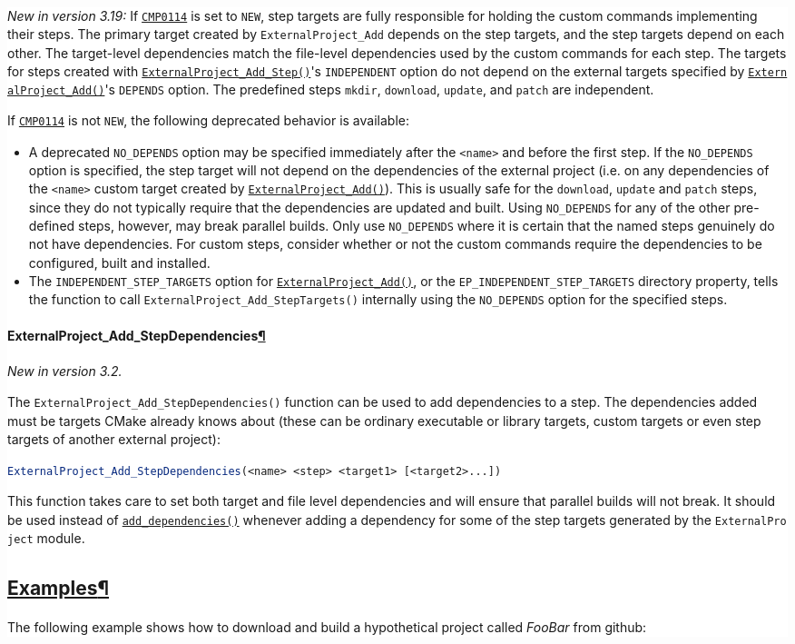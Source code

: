 *New in version 3.19:* If [`CMP0114`](https://cmake.org/cmake/help/latest/policy/CMP0114.html#policy:CMP0114) is set to `NEW`, step targets are fully responsible for holding the custom commands implementing their steps. The primary target created by `ExternalProject_Add` depends on the step targets, and the step targets depend on each other. The target-level dependencies match the file-level dependencies used by the custom commands for each step. The targets for steps created with [`ExternalProject_Add_Step()`](https://cmake.org/cmake/help/latest/module/ExternalProject.html#command:externalproject_add_step)'s `INDEPENDENT` option do not depend on the external targets specified by [`ExternalProject_Add()`](https://cmake.org/cmake/help/latest/module/ExternalProject.html#command:externalproject_add)'s `DEPENDS` option. The predefined steps `mkdir`, `download`, `update`, and `patch` are independent.

If [`CMP0114`](https://cmake.org/cmake/help/latest/policy/CMP0114.html#policy:CMP0114) is not `NEW`, the following deprecated behavior is available:

- A deprecated `NO_DEPENDS` option may be specified immediately after the `<name>` and before the first step. If the `NO_DEPENDS` option is specified, the step target will not depend on the dependencies of the external project (i.e. on any dependencies of the `<name>` custom target created by [`ExternalProject_Add()`](https://cmake.org/cmake/help/latest/module/ExternalProject.html#command:externalproject_add)). This is usually safe for the `download`, `update` and `patch` steps, since they do not typically require that the dependencies are updated and built. Using `NO_DEPENDS` for any of the other pre-defined steps, however, may break parallel builds. Only use `NO_DEPENDS` where it is certain that the named steps genuinely do not have dependencies. For custom steps, consider whether or not the custom commands require the dependencies to be configured, built and installed.
- The `INDEPENDENT_STEP_TARGETS` option for [`ExternalProject_Add()`](https://cmake.org/cmake/help/latest/module/ExternalProject.html#command:externalproject_add), or the `EP_INDEPENDENT_STEP_TARGETS` directory property, tells the function to call `ExternalProject_Add_StepTargets()` internally using the `NO_DEPENDS` option for the specified steps.

#### **ExternalProject_Add_StepDependencies**[¶](https://cmake.org/cmake/help/latest/module/ExternalProject.html#command:externalproject_add_stepdependencies)

*New in version 3.2.*

The `ExternalProject_Add_StepDependencies()` function can be used to add dependencies to a step. The dependencies added must be targets CMake already knows about (these can be ordinary executable or library targets, custom targets or even step targets of another external project):

```cmake
ExternalProject_Add_StepDependencies(<name> <step> <target1> [<target2>...])
```

This function takes care to set both target and file level dependencies and will ensure that parallel builds will not break. It should be used instead of [`add_dependencies()`](https://cmake.org/cmake/help/latest/command/add_dependencies.html#command:add_dependencies) whenever adding a dependency for some of the step targets generated by the `ExternalProject` module.

## [Examples](https://cmake.org/cmake/help/latest/module/ExternalProject.html#id6)[¶](https://cmake.org/cmake/help/latest/module/ExternalProject.html#examples)

The following example shows how to download and build a hypothetical project called *FooBar* from github:
